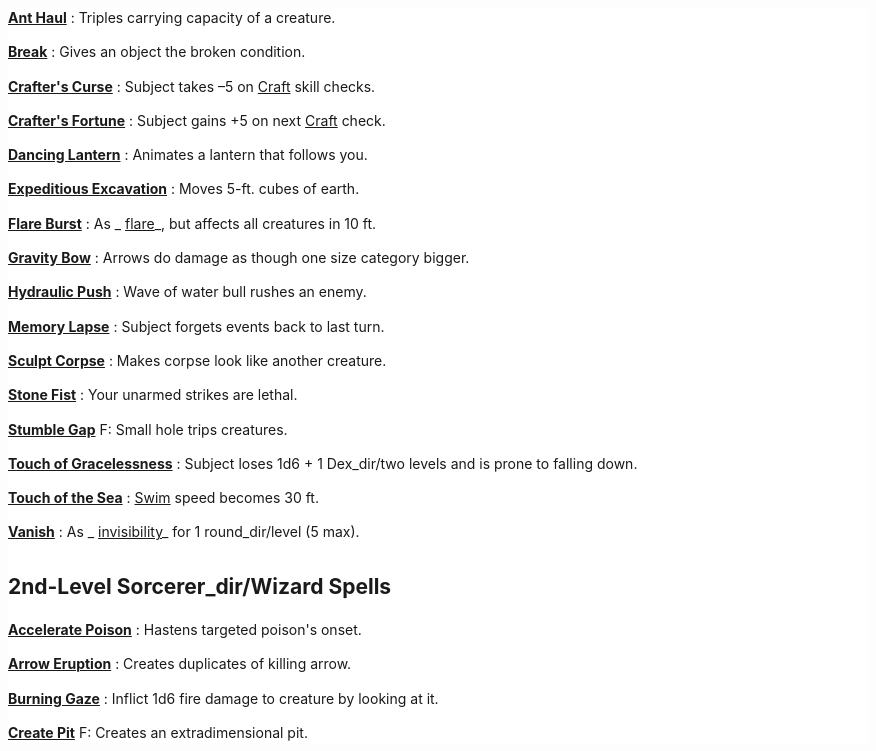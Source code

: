 **[Ant Haul](../advanced_dir/spells_dir/antHaul#_ant-haul-)** : Triples carrying capacity of a creature.

**[Break](../advanced_dir/spells_dir/break#_break-)** : Gives an object the broken condition.

**[Crafter's Curse](../advanced_dir/spells_dir/crafterSCurse#_crafter's-curse)** : Subject takes –5 on [Craft](../../skills_dir/craft#_craft) skill checks.

**[Crafter's Fortune](../advanced_dir/spells_dir/crafterSFortune#_crafter's-fortune)** : Subject gains +5 on next [Craft](../../skills_dir/craft#_craft) check.

**[Dancing Lantern](../advanced_dir/spells_dir/dancingLantern#_dancing-lantern-)** : Animates a lantern that follows you.

**[Expeditious Excavation](../advanced_dir/spells_dir/expeditiousExcavation#_expeditious-excavation)** : Moves 5-ft. cubes of earth.

**[Flare Burst](../advanced_dir/spells_dir/flareBurst#_flare-burst)** : As _ [flare](../../spells_dir/flare#_flare)_, but affects all creatures in 10 ft.

**[Gravity Bow](../advanced_dir/spells_dir/gravityBow#_gravity-bow-)** : Arrows do damage as though one size category bigger.

**[Hydraulic Push](../advanced_dir/spells_dir/hydraulicPush#_hydraulic-push-)** : Wave of water bull rushes an enemy.

**[Memory Lapse](../advanced_dir/spells_dir/memoryLapse#_memory-lapse)** : Subject forgets events back to last turn.

**[Sculpt Corpse](../advanced_dir/spells_dir/sculptCorpse#_sculpt-corpse-)** : Makes corpse look like another creature.

**[Stone Fist](../advanced_dir/spells_dir/stoneFist#_stone-fist)** : Your unarmed strikes are lethal.

**[Stumble Gap](../advanced_dir/spells_dir/stumbleGap#_stumble-gap-)** F: Small hole trips creatures.

**[Touch of Gracelessness](../advanced_dir/spells_dir/touchOfGracelessness#_touch-of-gracelessness)** : Subject loses 1d6 + 1 Dex_dir/two levels and is prone to falling down.

**[Touch of the Sea](../advanced_dir/spells_dir/touchOfTheSea#_touch-of-the-sea)** : [Swim](../../skills_dir/swim#_swim) speed becomes 30 ft.

**[Vanish](../advanced_dir/spells_dir/vanish#_vanish)** : As _ [invisibility](../../spells_dir/invisibility#_invisibility)_ for 1 round_dir/level (5 max).

## 2nd-Level Sorcerer_dir/Wizard Spells

**[Accelerate Poison](../advanced_dir/spells_dir/acceleratePoison#_accelerate-poison)** : Hastens targeted poison's onset.

**[Arrow Eruption](../advanced_dir/spells_dir/arrowEruption#_arrow-eruption-)** : Creates duplicates of killing arrow.

**[Burning Gaze](../advanced_dir/spells_dir/burningGaze#_burning-gaze)** : Inflict 1d6 fire damage to creature by looking at it.

**[Create Pit](../advanced_dir/spells_dir/createPit#_create-pit-)** F: Creates an extradimensional pit.
